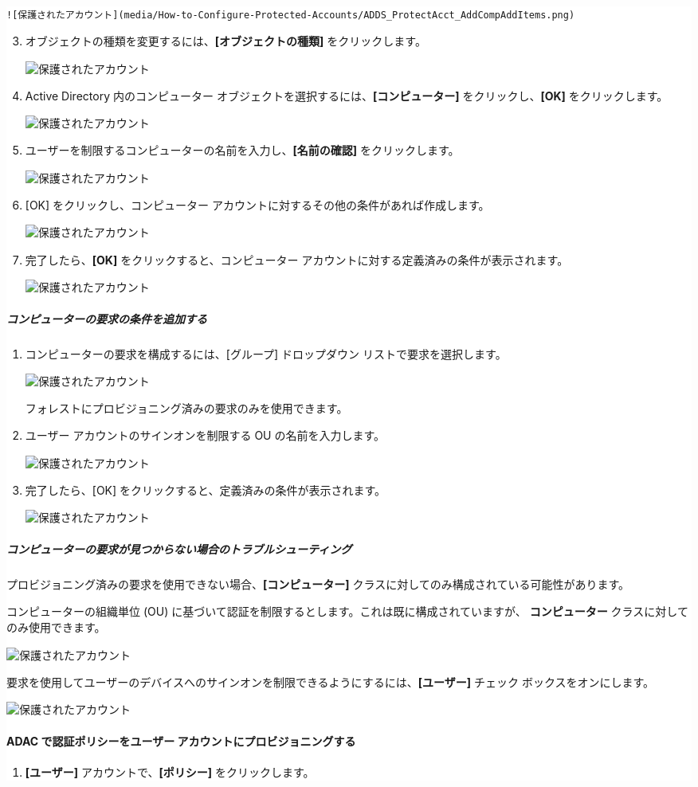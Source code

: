     ![保護されたアカウント](media/How-to-Configure-Protected-Accounts/ADDS_ProtectAcct_AddCompAddItems.png)

3.  オブジェクトの種類を変更するには、**[オブジェクトの種類]** をクリックします。

    ![保護されたアカウント](media/How-to-Configure-Protected-Accounts/ADDS_ProtectAcct_ChangeObjects.gif)

4.  Active Directory 内のコンピューター オブジェクトを選択するには、**[コンピューター]** をクリックし、**[OK]** をクリックします。

    ![保護されたアカウント](media/How-to-Configure-Protected-Accounts/ADDS_ProtectAcct_ChangeObjectsComputers.gif)

5.  ユーザーを制限するコンピューターの名前を入力し、**[名前の確認]** をクリックします。

    ![保護されたアカウント](media/How-to-Configure-Protected-Accounts/ADDS_ProtectAcct_ChangeObjectsCompName.gif)

6.  [OK] をクリックし、コンピューター アカウントに対するその他の条件があれば作成します。

    ![保護されたアカウント](media/How-to-Configure-Protected-Accounts/ADDS_ProtectAcct_AddCompAddConditions.png)

7.  完了したら、**[OK]** をクリックすると、コンピューター アカウントに対する定義済みの条件が表示されます。

    ![保護されたアカウント](media/How-to-Configure-Protected-Accounts/ADDS_ProtectAcct_AddCompDone.png)

##### <a name="add-computer-claim-conditions"></a>コンピューターの要求の条件を追加する

1.  コンピューターの要求を構成するには、[グループ] ドロップダウン リストで要求を選択します。

    ![保護されたアカウント](media/How-to-Configure-Protected-Accounts/ADDS_ProtectAcct_CompClaim.gif)

    フォレストにプロビジョニング済みの要求のみを使用できます。

2.  ユーザー アカウントのサインオンを制限する OU の名前を入力します。

    ![保護されたアカウント](media/How-to-Configure-Protected-Accounts/ADDS_ProtectAcct_CompClaimOUName.gif)

3.  完了したら、[OK] をクリックすると、定義済みの条件が表示されます。

    ![保護されたアカウント](media/How-to-Configure-Protected-Accounts/ADDS_ProtectAcct_CompClaimComplete.gif)

##### <a name="troubleshoot-missing-computer-claims"></a>コンピューターの要求が見つからない場合のトラブルシューティング
プロビジョニング済みの要求を使用できない場合、**[コンピューター]** クラスに対してのみ構成されている可能性があります。

コンピューターの組織単位 (OU) に基づいて認証を制限するとします。これは既に構成されていますが、 **コンピューター** クラスに対してのみ使用できます。

![保護されたアカウント](media/How-to-Configure-Protected-Accounts/ADDS_ProtectAcct_RestrictComputers.gif)

要求を使用してユーザーのデバイスへのサインオンを制限できるようにするには、**[ユーザー]** チェック ボックスをオンにします。

![保護されたアカウント](media/How-to-Configure-Protected-Accounts/ADDS_ProtectAcct_RestrictUsersComputers.gif)

#### <a name="provision-a-user-account-with-an-authentication-policy-with-adac"></a>ADAC で認証ポリシーをユーザー アカウントにプロビジョニングする

1.  **[ユーザー]** アカウントで、**[ポリシー]** をクリックします。
